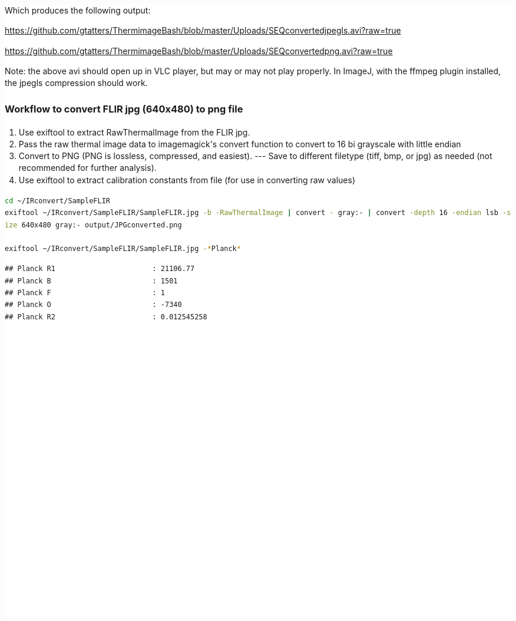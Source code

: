 Which produces the following output:

<https://github.com/gtatters/ThermimageBash/blob/master/Uploads/SEQconvertedjpegls.avi?raw=true>

<https://github.com/gtatters/ThermimageBash/blob/master/Uploads/SEQconvertedpng.avi?raw=true>

Note: the above avi should open up in VLC player, but may or may not play properly. In ImageJ, with the ffmpeg plugin installed, the jpegls compression should work.

### Workflow to convert FLIR jpg (640x480) to png file

1.  Use exiftool to extract RawThermalImage from the FLIR jpg.
2.  Pass the raw thermal image data to imagemagick's convert function to convert to 16 bi grayscale with little endian
3.  Convert to PNG (PNG is lossless, compressed, and easiest). --- Save to different filetype (tiff, bmp, or jpg) as needed (not recommended for further analysis).
4.  Use exiftool to extract calibration constants from file (for use in converting raw values)

``` bash
cd ~/IRconvert/SampleFLIR
exiftool ~/IRconvert/SampleFLIR/SampleFLIR.jpg -b -RawThermalImage | convert - gray:- | convert -depth 16 -endian lsb -size 640x480 gray:- output/JPGconverted.png

exiftool ~/IRconvert/SampleFLIR/SampleFLIR.jpg -*Planck*
```

    ## Planck R1                       : 21106.77
    ## Planck B                        : 1501
    ## Planck F                        : 1
    ## Planck O                        : -7340
    ## Planck R2                       : 0.012545258

<img src='Uploads/JPGconverted.png' align="centre">
